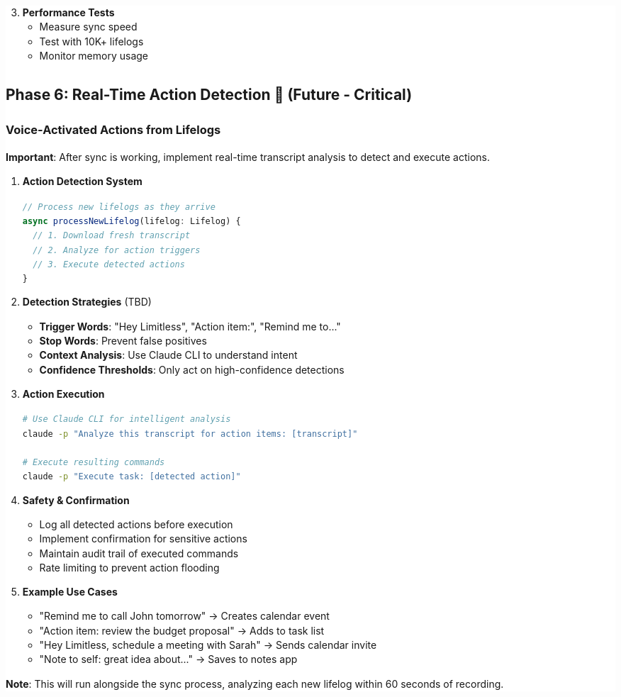 3. **Performance Tests**
   - Measure sync speed
   - Test with 10K+ lifelogs
   - Monitor memory usage

## Phase 6: Real-Time Action Detection 🎯 (Future - Critical)

### Voice-Activated Actions from Lifelogs

**Important**: After sync is working, implement real-time transcript analysis to detect and execute actions.

1. **Action Detection System**

   ```typescript
   // Process new lifelogs as they arrive
   async processNewLifelog(lifelog: Lifelog) {
     // 1. Download fresh transcript
     // 2. Analyze for action triggers
     // 3. Execute detected actions
   }
   ```

2. **Detection Strategies** (TBD)

   - **Trigger Words**: "Hey Limitless", "Action item:", "Remind me to..."
   - **Stop Words**: Prevent false positives
   - **Context Analysis**: Use Claude CLI to understand intent
   - **Confidence Thresholds**: Only act on high-confidence detections

3. **Action Execution**

   ```bash
   # Use Claude CLI for intelligent analysis
   claude -p "Analyze this transcript for action items: [transcript]"

   # Execute resulting commands
   claude -p "Execute task: [detected action]"
   ```

4. **Safety & Confirmation**

   - Log all detected actions before execution
   - Implement confirmation for sensitive actions
   - Maintain audit trail of executed commands
   - Rate limiting to prevent action flooding

5. **Example Use Cases**
   - "Remind me to call John tomorrow" → Creates calendar event
   - "Action item: review the budget proposal" → Adds to task list
   - "Hey Limitless, schedule a meeting with Sarah" → Sends calendar invite
   - "Note to self: great idea about..." → Saves to notes app

**Note**: This will run alongside the sync process, analyzing each new lifelog within 60 seconds of recording.

